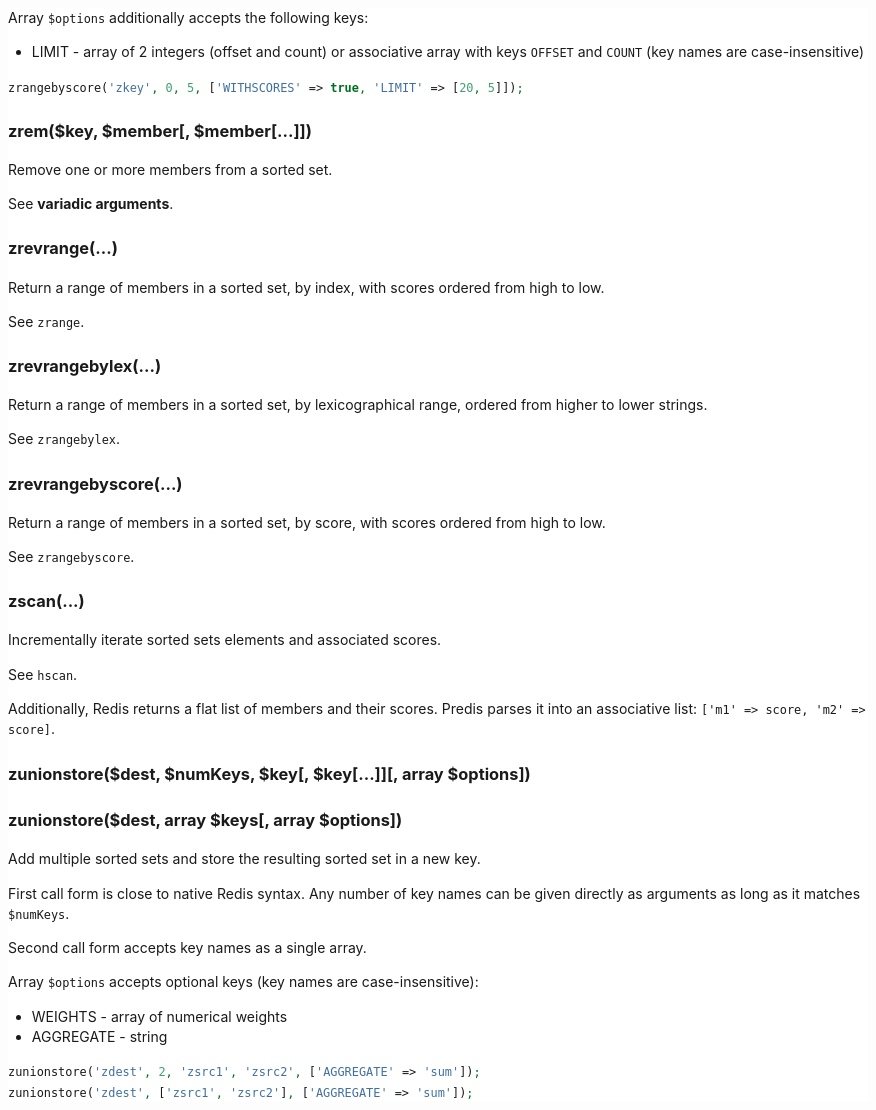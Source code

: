 Array `$options` additionally accepts the following keys:

* LIMIT - array of 2 integers (offset and count) or associative array with keys `OFFSET` and `COUNT` (key names are case-insensitive)

```PHP
zrangebyscore('zkey', 0, 5, ['WITHSCORES' => true, 'LIMIT' => [20, 5]]);
```

### zrem($key, $member[, $member[...]])

Remove one or more members from a sorted set.

See **variadic arguments**.

### zrevrange(...)

Return a range of members in a sorted set, by index, with scores ordered from high to low.

See `zrange`.

### zrevrangebylex(...)

Return a range of members in a sorted set, by lexicographical range, ordered from higher to lower strings.

See `zrangebylex`.

### zrevrangebyscore(...)

Return a range of members in a sorted set, by score, with scores ordered from high to low.

See `zrangebyscore`.

### zscan(...)

Incrementally iterate sorted sets elements and associated scores.

See `hscan`.

Additionally, Redis returns a flat list of members and their scores. Predis parses it into an associative list: `['m1' => score, 'm2' => score]`.

### zunionstore($dest, $numKeys, $key[, $key[...]][, array $options])
### zunionstore($dest, array $keys[, array $options])

Add multiple sorted sets and store the resulting sorted set in a new key.

First call form is close to native Redis syntax. Any number of key names can be given directly as arguments as long as it matches `$numKeys`.

Second call form accepts key names as a single array.

Array `$options` accepts optional keys (key names are case-insensitive):

* WEIGHTS - array of numerical weights
* AGGREGATE - string

```PHP
zunionstore('zdest', 2, 'zsrc1', 'zsrc2', ['AGGREGATE' => 'sum']);
zunionstore('zdest', ['zsrc1', 'zsrc2'], ['AGGREGATE' => 'sum']);
```



